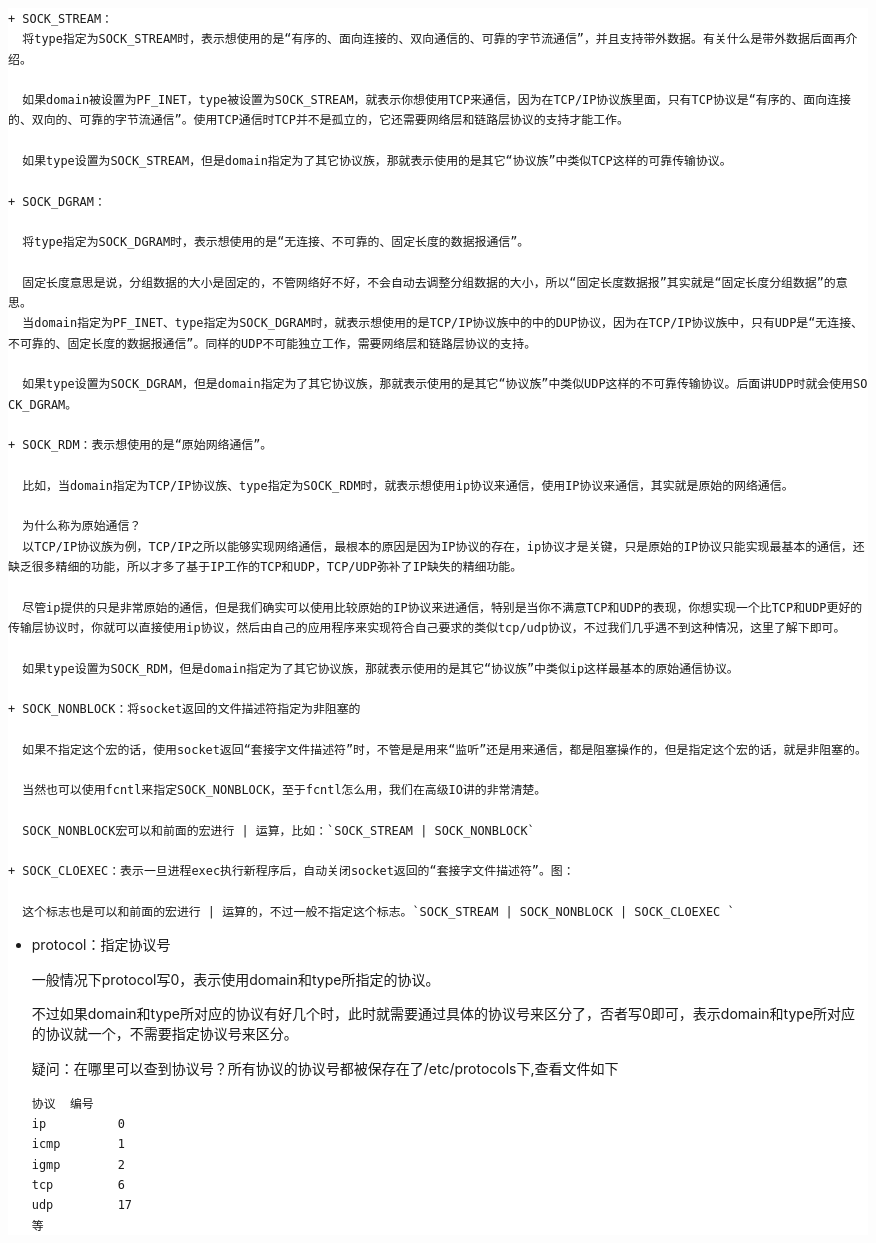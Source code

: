    + SOCK_STREAM：
      将type指定为SOCK_STREAM时，表示想使用的是“有序的、面向连接的、双向通信的、可靠的字节流通信”，并且支持带外数据。有关什么是带外数据后面再介绍。

      如果domain被设置为PF_INET，type被设置为SOCK_STREAM，就表示你想使用TCP来通信，因为在TCP/IP协议族里面，只有TCP协议是“有序的、面向连接的、双向的、可靠的字节流通信”。使用TCP通信时TCP并不是孤立的，它还需要网络层和链路层协议的支持才能工作。

      如果type设置为SOCK_STREAM，但是domain指定为了其它协议族，那就表示使用的是其它“协议族”中类似TCP这样的可靠传输协议。

    + SOCK_DGRAM：

      将type指定为SOCK_DGRAM时，表示想使用的是“无连接、不可靠的、固定长度的数据报通信”。

      固定长度意思是说，分组数据的大小是固定的，不管网络好不好，不会自动去调整分组数据的大小，所以“固定长度数据报”其实就是“固定长度分组数据”的意思。
      当domain指定为PF_INET、type指定为SOCK_DGRAM时，就表示想使用的是TCP/IP协议族中的中的DUP协议，因为在TCP/IP协议族中，只有UDP是“无连接、不可靠的、固定长度的数据报通信”。同样的UDP不可能独立工作，需要网络层和链路层协议的支持。

      如果type设置为SOCK_DGRAM，但是domain指定为了其它协议族，那就表示使用的是其它“协议族”中类似UDP这样的不可靠传输协议。后面讲UDP时就会使用SOCK_DGRAM。

    + SOCK_RDM：表示想使用的是“原始网络通信”。

      比如，当domain指定为TCP/IP协议族、type指定为SOCK_RDM时，就表示想使用ip协议来通信，使用IP协议来通信，其实就是原始的网络通信。

      为什么称为原始通信？	
      以TCP/IP协议族为例，TCP/IP之所以能够实现网络通信，最根本的原因是因为IP协议的存在，ip协议才是关键，只是原始的IP协议只能实现最基本的通信，还缺乏很多精细的功能，所以才多了基于IP工作的TCP和UDP，TCP/UDP弥补了IP缺失的精细功能。

      尽管ip提供的只是非常原始的通信，但是我们确实可以使用比较原始的IP协议来进通信，特别是当你不满意TCP和UDP的表现，你想实现一个比TCP和UDP更好的传输层协议时，你就可以直接使用ip协议，然后由自己的应用程序来实现符合自己要求的类似tcp/udp协议，不过我们几乎遇不到这种情况，这里了解下即可。

      如果type设置为SOCK_RDM，但是domain指定为了其它协议族，那就表示使用的是其它“协议族”中类似ip这样最基本的原始通信协议。

    + SOCK_NONBLOCK：将socket返回的文件描述符指定为非阻塞的

      如果不指定这个宏的话，使用socket返回“套接字文件描述符”时，不管是是用来“监听”还是用来通信，都是阻塞操作的，但是指定这个宏的话，就是非阻塞的。

      当然也可以使用fcntl来指定SOCK_NONBLOCK，至于fcntl怎么用，我们在高级IO讲的非常清楚。

      SOCK_NONBLOCK宏可以和前面的宏进行 | 运算，比如：`SOCK_STREAM | SOCK_NONBLOCK`

    + SOCK_CLOEXEC：表示一旦进程exec执行新程序后，自动关闭socket返回的“套接字文件描述符”。图：

      这个标志也是可以和前面的宏进行 | 运算的，不过一般不指定这个标志。`SOCK_STREAM | SOCK_NONBLOCK | SOCK_CLOEXEC `

  + protocol：指定协议号		

    一般情况下protocol写0，表示使用domain和type所指定的协议。

    不过如果domain和type所对应的协议有好几个时，此时就需要通过具体的协议号来区分了，否者写0即可，表示domain和type所对应的协议就一个，不需要指定协议号来区分。

    疑问：在哪里可以查到协议号？所有协议的协议号都被保存在了/etc/protocols下,查看文件如下

    ```shell
    协议  编号
    ip 			0 
    icmp		1
    igmp		2
    tcp 		6
    udp 		17
    等
    ```
